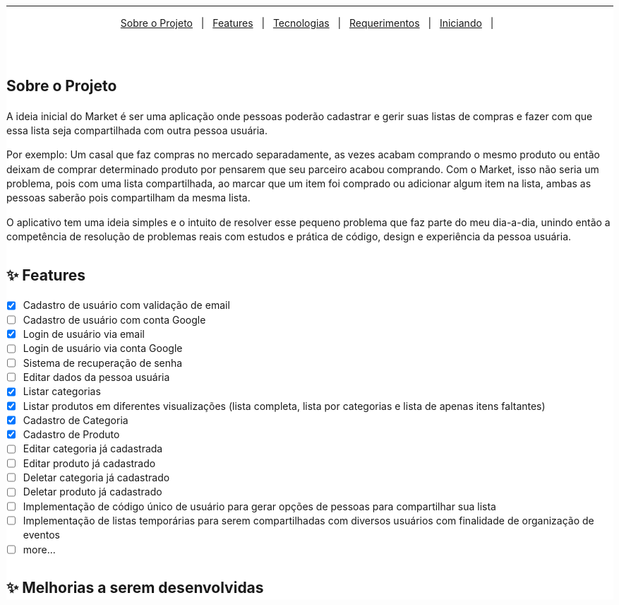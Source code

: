 <hr>

<p align="center">
  <a href="#about">Sobre o Projeto</a> &#xa0; | &#xa0;
  <a href="#sparkles-features">Features</a> &#xa0; | &#xa0;
  <a href="#rocket">Tecnologias</a> &#xa0; | &#xa0;
  <a href="#white_check_mark">Requerimentos</a> &#xa0; | &#xa0;
  <a href="#checkered_flag">Iniciando</a> &#xa0; | &#xa0;
</p>

<br>

## Sobre o Projeto

A ideia inicial do Market é ser uma aplicação onde pessoas poderão cadastrar e gerir suas listas de compras e fazer com que essa lista seja compartilhada com outra pessoa usuária.

Por exemplo: Um casal que faz compras no mercado separadamente, as vezes acabam comprando o mesmo produto ou então deixam de comprar determinado produto por pensarem que seu parceiro acabou comprando. Com o Market, isso não seria um problema, pois com uma lista compartilhada, ao marcar que um item foi comprado ou adicionar algum item na lista, ambas as pessoas saberão pois compartilham da mesma lista.

O aplicativo tem uma ideia simples e o intuito de resolver esse pequeno problema que faz parte do meu dia-a-dia, unindo então a competência de resolução de problemas reais com estudos e prática de código, design e experiência da pessoa usuária.

## :sparkles: Features

- [x] Cadastro de usuário com validação de email
- [ ] Cadastro de usuário com conta Google
- [x] Login de usuário via email
- [ ] Login de usuário via conta Google
- [ ] Sistema de recuperação de senha
- [ ] Editar dados da pessoa usuária
- [x] Listar categorias
- [x] Listar produtos em diferentes visualizações (lista completa, lista por categorias e lista de apenas itens faltantes)
- [x] Cadastro de Categoria
- [x] Cadastro de Produto
- [ ] Editar categoria já cadastrada
- [ ] Editar produto já cadastrado
- [ ] Deletar categoria já cadastrado
- [ ] Deletar produto já cadastrado
- [ ] Implementação de código único de usuário para gerar opções de pessoas para compartilhar sua lista
- [ ] Implementação de listas temporárias para serem compartilhadas com diversos usuários com finalidade de organização de eventos
- [ ] more...

## :sparkles: Melhorias a serem desenvolvidas
